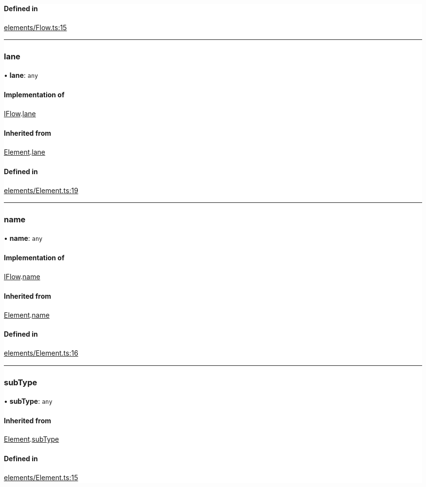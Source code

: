 #### Defined in

[elements/Flow.ts:15](https://github.com/bpmnServer/bpmn-server/blob/b56411b/src/elements/Flow.ts#L15)

___

### lane

• **lane**: `any`

#### Implementation of

[IFlow](../interfaces/iflow.md).[lane](../interfaces/iflow.md#lane)

#### Inherited from

[Element](element.md).[lane](element.md#lane)

#### Defined in

[elements/Element.ts:19](https://github.com/bpmnServer/bpmn-server/blob/b56411b/src/elements/Element.ts#L19)

___

### name

• **name**: `any`

#### Implementation of

[IFlow](../interfaces/iflow.md).[name](../interfaces/iflow.md#name)

#### Inherited from

[Element](element.md).[name](element.md#name)

#### Defined in

[elements/Element.ts:16](https://github.com/bpmnServer/bpmn-server/blob/b56411b/src/elements/Element.ts#L16)

___

### subType

• **subType**: `any`

#### Inherited from

[Element](element.md).[subType](element.md#subtype)

#### Defined in

[elements/Element.ts:15](https://github.com/bpmnServer/bpmn-server/blob/b56411b/src/elements/Element.ts#L15)
